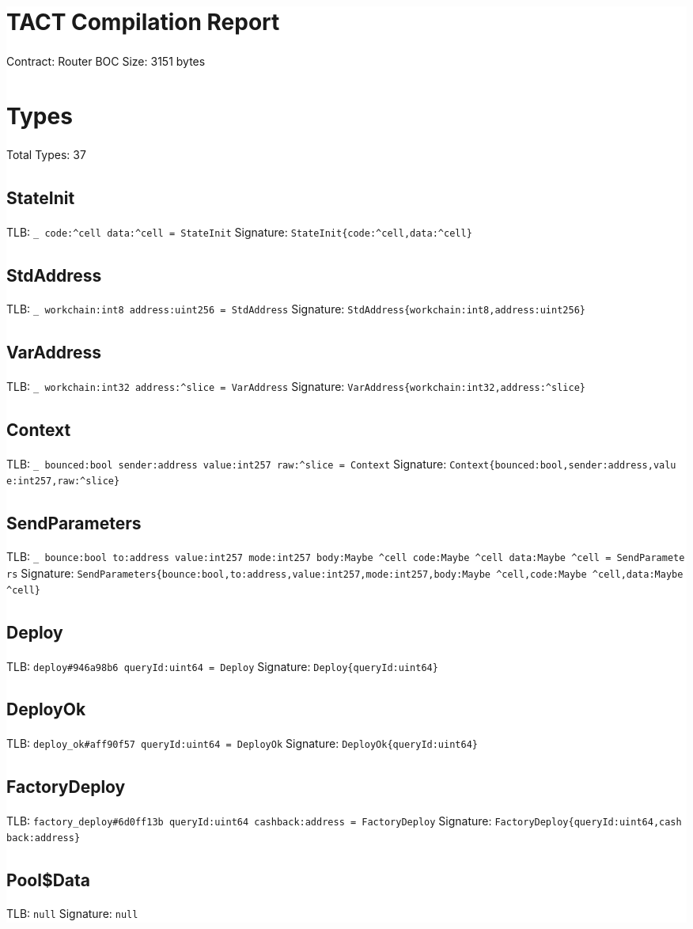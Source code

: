 # TACT Compilation Report
Contract: Router
BOC Size: 3151 bytes

# Types
Total Types: 37

## StateInit
TLB: `_ code:^cell data:^cell = StateInit`
Signature: `StateInit{code:^cell,data:^cell}`

## StdAddress
TLB: `_ workchain:int8 address:uint256 = StdAddress`
Signature: `StdAddress{workchain:int8,address:uint256}`

## VarAddress
TLB: `_ workchain:int32 address:^slice = VarAddress`
Signature: `VarAddress{workchain:int32,address:^slice}`

## Context
TLB: `_ bounced:bool sender:address value:int257 raw:^slice = Context`
Signature: `Context{bounced:bool,sender:address,value:int257,raw:^slice}`

## SendParameters
TLB: `_ bounce:bool to:address value:int257 mode:int257 body:Maybe ^cell code:Maybe ^cell data:Maybe ^cell = SendParameters`
Signature: `SendParameters{bounce:bool,to:address,value:int257,mode:int257,body:Maybe ^cell,code:Maybe ^cell,data:Maybe ^cell}`

## Deploy
TLB: `deploy#946a98b6 queryId:uint64 = Deploy`
Signature: `Deploy{queryId:uint64}`

## DeployOk
TLB: `deploy_ok#aff90f57 queryId:uint64 = DeployOk`
Signature: `DeployOk{queryId:uint64}`

## FactoryDeploy
TLB: `factory_deploy#6d0ff13b queryId:uint64 cashback:address = FactoryDeploy`
Signature: `FactoryDeploy{queryId:uint64,cashback:address}`

## Pool$Data
TLB: `null`
Signature: `null`
